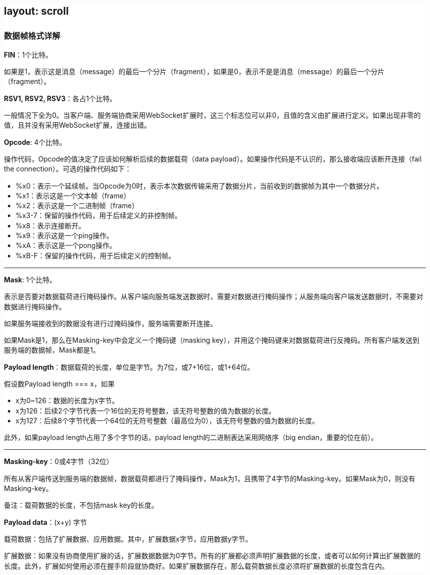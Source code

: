 layout: scroll
---

### 数据帧格式详解

**FIN**：1个比特。

如果是1，表示这是消息（message）的最后一个分片（fragment），如果是0，表示不是是消息（message）的最后一个分片（fragment）。

**RSV1, RSV2, RSV3**：各占1个比特。

一般情况下全为0。当客户端、服务端协商采用WebSocket扩展时，这三个标志位可以非0，且值的含义由扩展进行定义。如果出现非零的值，且并没有采用WebSocket扩展，连接出错。

**Opcode**: 4个比特。

操作代码，Opcode的值决定了应该如何解析后续的数据载荷（data payload）。如果操作代码是不认识的，那么接收端应该断开连接（fail the connection）。可选的操作代码如下：

- %x0：表示一个延续帧。当Opcode为0时，表示本次数据传输采用了数据分片，当前收到的数据帧为其中一个数据分片。
- %x1：表示这是一个文本帧（frame）
- %x2：表示这是一个二进制帧（frame）
- %x3-7：保留的操作代码，用于后续定义的非控制帧。
- %x8：表示连接断开。
- %x9：表示这是一个ping操作。
- %xA：表示这是一个pong操作。
- %xB-F：保留的操作代码，用于后续定义的控制帧。

---

**Mask**: 1个比特。

表示是否要对数据载荷进行掩码操作。从客户端向服务端发送数据时，需要对数据进行掩码操作；从服务端向客户端发送数据时，不需要对数据进行掩码操作。

如果服务端接收到的数据没有进行过掩码操作，服务端需要断开连接。

如果Mask是1，那么在Masking-key中会定义一个掩码键（masking key），并用这个掩码键来对数据载荷进行反掩码。所有客户端发送到服务端的数据帧，Mask都是1。

**Payload length**：数据载荷的长度，单位是字节。为7位，或7+16位，或1+64位。

假设数Payload length === x，如果

- x为0~126：数据的长度为x字节。
- x为126：后续2个字节代表一个16位的无符号整数，该无符号整数的值为数据的长度。
- x为127：后续8个字节代表一个64位的无符号整数（最高位为0），该无符号整数的值为数据的长度。

此外，如果payload length占用了多个字节的话，payload length的二进制表达采用网络序（big endian，重要的位在前）。

---

**Masking-key**：0或4字节（32位）

所有从客户端传送到服务端的数据帧，数据载荷都进行了掩码操作，Mask为1，且携带了4字节的Masking-key。如果Mask为0，则没有Masking-key。

备注：载荷数据的长度，不包括mask key的长度。

**Payload data**：(x+y) 字节

载荷数据：包括了扩展数据、应用数据。其中，扩展数据x字节，应用数据y字节。

扩展数据：如果没有协商使用扩展的话，扩展数据数据为0字节。所有的扩展都必须声明扩展数据的长度，或者可以如何计算出扩展数据的长度。此外，扩展如何使用必须在握手阶段就协商好。如果扩展数据存在，那么载荷数据长度必须将扩展数据的长度包含在内。
